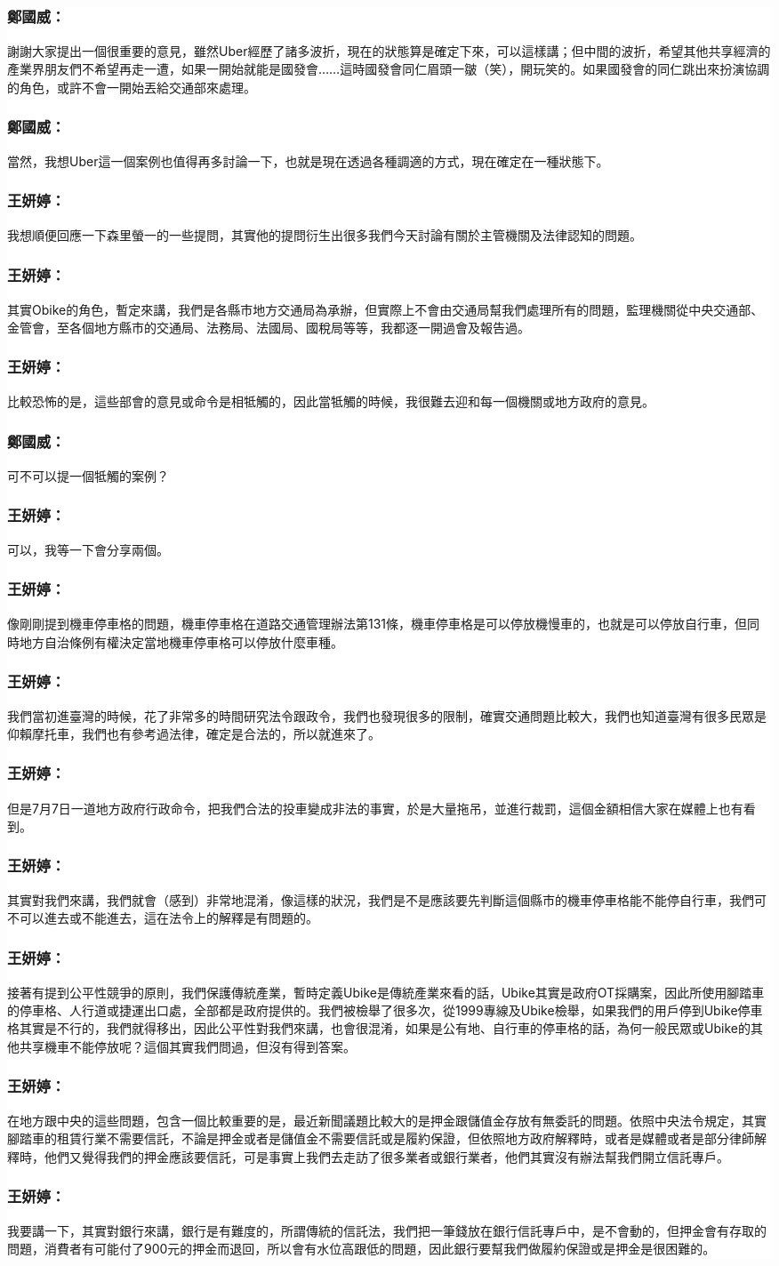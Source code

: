 ### 鄭國威：
謝謝大家提出一個很重要的意見，雖然Uber經歷了諸多波折，現在的狀態算是確定下來，可以這樣講；但中間的波折，希望其他共享經濟的產業界朋友們不希望再走一遭，如果一開始就能是國發會……這時國發會同仁眉頭一皺（笑），開玩笑的。如果國發會的同仁跳出來扮演協調的角色，或許不會一開始丟給交通部來處理。

### 鄭國威：
當然，我想Uber這一個案例也值得再多討論一下，也就是現在透過各種調適的方式，現在確定在一種狀態下。

### 王妍婷：
我想順便回應一下森里螢一的一些提問，其實他的提問衍生出很多我們今天討論有關於主管機關及法律認知的問題。

### 王妍婷：
其實Obike的角色，暫定來講，我們是各縣市地方交通局為承辦，但實際上不會由交通局幫我們處理所有的問題，監理機關從中央交通部、金管會，至各個地方縣市的交通局、法務局、法國局、國稅局等等，我都逐一開過會及報告過。

### 王妍婷：
比較恐怖的是，這些部會的意見或命令是相牴觸的，因此當牴觸的時候，我很難去迎和每一個機關或地方政府的意見。

### 鄭國威：
可不可以提一個牴觸的案例？

### 王妍婷：
可以，我等一下會分享兩個。

### 王妍婷：
像剛剛提到機車停車格的問題，機車停車格在道路交通管理辦法第131條，機車停車格是可以停放機慢車的，也就是可以停放自行車，但同時地方自治條例有權決定當地機車停車格可以停放什麼車種。

### 王妍婷：
我們當初進臺灣的時候，花了非常多的時間研究法令跟政令，我們也發現很多的限制，確實交通問題比較大，我們也知道臺灣有很多民眾是仰賴摩托車，我們也有參考過法律，確定是合法的，所以就進來了。

### 王妍婷：
但是7月7日一道地方政府行政命令，把我們合法的投車變成非法的事實，於是大量拖吊，並進行裁罰，這個金額相信大家在媒體上也有看到。

### 王妍婷：
其實對我們來講，我們就會（感到）非常地混淆，像這樣的狀況，我們是不是應該要先判斷這個縣市的機車停車格能不能停自行車，我們可不可以進去或不能進去，這在法令上的解釋是有問題的。

### 王妍婷：
接著有提到公平性競爭的原則，我們保護傳統產業，暫時定義Ubike是傳統產業來看的話，Ubike其實是政府OT採購案，因此所使用腳踏車的停車格、人行道或捷運出口處，全部都是政府提供的。我們被檢舉了很多次，從1999專線及Ubike檢舉，如果我們的用戶停到Ubike停車格其實是不行的，我們就得移出，因此公平性對我們來講，也會很混淆，如果是公有地、自行車的停車格的話，為何一般民眾或Ubike的其他共享機車不能停放呢？這個其實我們問過，但沒有得到答案。

### 王妍婷：
在地方跟中央的這些問題，包含一個比較重要的是，最近新聞議題比較大的是押金跟儲值金存放有無委託的問題。依照中央法令規定，其實腳踏車的租賃行業不需要信託，不論是押金或者是儲值金不需要信託或是履約保證，但依照地方政府解釋時，或者是媒體或者是部分律師解釋時，他們又覺得我們的押金應該要信託，可是事實上我們去走訪了很多業者或銀行業者，他們其實沒有辦法幫我們開立信託專戶。

### 王妍婷：
我要講一下，其實對銀行來講，銀行是有難度的，所謂傳統的信託法，我們把一筆錢放在銀行信託專戶中，是不會動的，但押金會有存取的問題，消費者有可能付了900元的押金而退回，所以會有水位高跟低的問題，因此銀行要幫我們做履約保證或是押金是很困難的。
